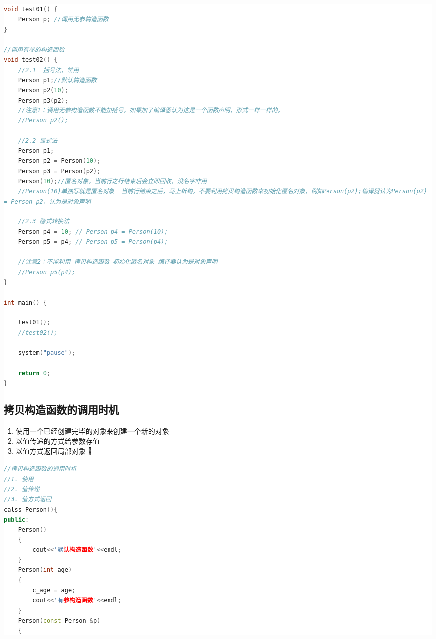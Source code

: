 ```c++
void test01() {
	Person p; //调用无参构造函数
}

//调用有参的构造函数
void test02() {
	//2.1  括号法，常用
	Person p1;//默认构造函数 
	Person p2(10);
	Person p3(p2);
	//注意1：调用无参构造函数不能加括号，如果加了编译器认为这是一个函数声明，形式一样一样的。 
	//Person p2();

	//2.2 显式法
	Person p1;
	Person p2 = Person(10); 
	Person p3 = Person(p2);
	Person(10);//匿名对象，当前行之行结束后会立即回收，没名字咋用
	//Person(10)单独写就是匿名对象  当前行结束之后，马上析构，不要利用拷贝构造函数来初始化匿名对象，例如Person(p2);编译器认为Person(p2) = Person p2，认为是对象声明

	//2.3 隐式转换法
	Person p4 = 10; // Person p4 = Person(10); 
	Person p5 = p4; // Person p5 = Person(p4); 

	//注意2：不能利用 拷贝构造函数 初始化匿名对象 编译器认为是对象声明
	//Person p5(p4);
}

int main() {

	test01();
	//test02();

	system("pause");

	return 0;
}
```
## 拷贝构造函数的调用时机
1. 使用一个已经创建完毕的对象来创建一个新的对象
2. 以值传递的方式给参数存值
3. 以值方式返回局部对象
🌰
```C++
//拷贝构造函数的调用时机
//1. 使用
//2. 值传递
//3. 值方式返回
calss Person(){
public:
	Person()
	{
		cout<<'默认构造函数'<<endl;
	}
	Person(int age)
	{
		c_age = age;
		cout<<'有参构造函数'<<endl;
	}
	Person(const Person &p)
	{
```
